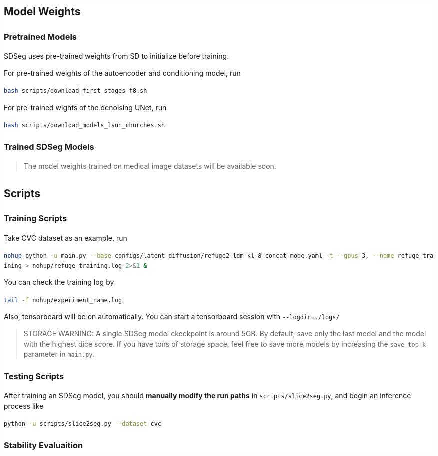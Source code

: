 
## Model Weights

### Pretrained Models
SDSeg uses pre-trained weights from SD to initialize before training.

For pre-trained weights of the autoencoder and conditioning model, run

```bash
bash scripts/download_first_stages_f8.sh
```

For pre-trained wights of the denoising UNet, run

```bash
bash scripts/download_models_lsun_churches.sh
```

### Trained SDSeg Models
> The model weights trained on medical image datasets will be available soon.

## Scripts
### Training Scripts

Take CVC dataset as an example, run

```bash
nohup python -u main.py --base configs/latent-diffusion/refuge2-ldm-kl-8-concat-mode.yaml -t --gpus 3, --name refuge_training > nohup/refuge_training.log 2>&1 &
```

You can check the training log by 

```bash
tail -f nohup/experiment_name.log
```

Also, tensorboard will be on automatically. You can start a tensorboard session with `--logdir=./logs/`

> STORAGE WARNING: A single SDSeg model ckeckpoint is around 5GB. By default, save only the last model and the model with the highest dice score. If you have tons of storage space, feel free to save more models by increasing the `save_top_k` parameter in `main.py`.



### Testing Scripts

After training an SDSeg model, you should **manually modify the run paths** in `scripts/slice2seg.py`, and begin an inference process like

```bash
python -u scripts/slice2seg.py --dataset cvc
```



### Stability Evaluaition
